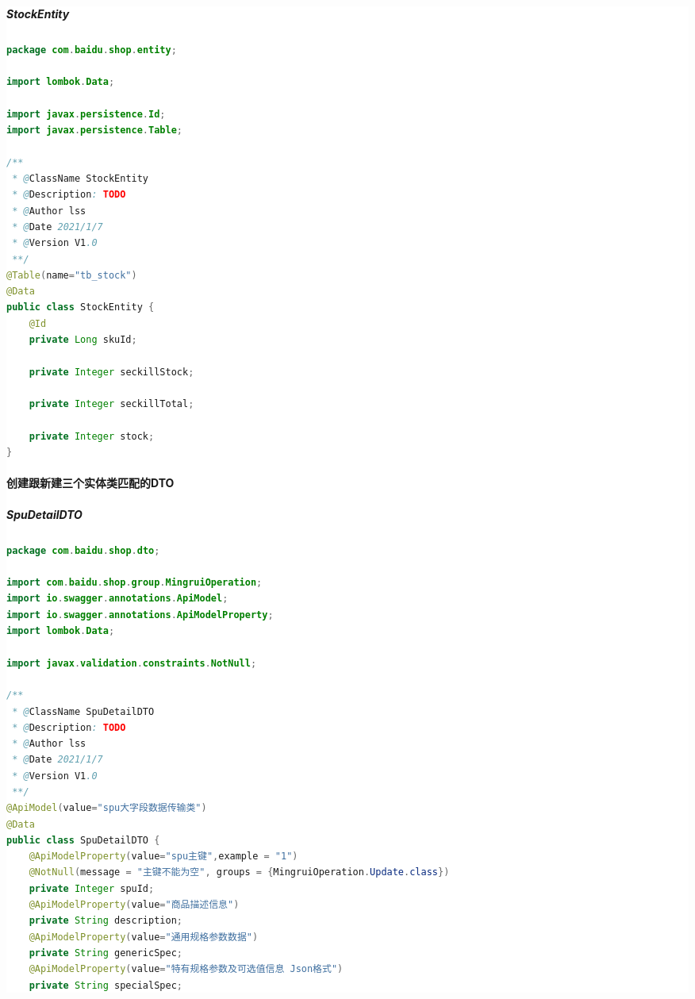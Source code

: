 ##### StockEntity

```java
package com.baidu.shop.entity;

import lombok.Data;

import javax.persistence.Id;
import javax.persistence.Table;

/**
 * @ClassName StockEntity
 * @Description: TODO
 * @Author lss
 * @Date 2021/1/7
 * @Version V1.0
 **/
@Table(name="tb_stock")
@Data
public class StockEntity {
    @Id
    private Long skuId;

    private Integer seckillStock;

    private Integer seckillTotal;

    private Integer stock;
}

```

#### 创建跟新建三个实体类匹配的DTO

##### SpuDetailDTO

```java
package com.baidu.shop.dto;

import com.baidu.shop.group.MingruiOperation;
import io.swagger.annotations.ApiModel;
import io.swagger.annotations.ApiModelProperty;
import lombok.Data;

import javax.validation.constraints.NotNull;

/**
 * @ClassName SpuDetailDTO
 * @Description: TODO
 * @Author lss
 * @Date 2021/1/7
 * @Version V1.0
 **/
@ApiModel(value="spu大字段数据传输类")
@Data
public class SpuDetailDTO {
    @ApiModelProperty(value="spu主键",example = "1")
    @NotNull(message = "主键不能为空", groups = {MingruiOperation.Update.class})
    private Integer spuId;
    @ApiModelProperty(value="商品描述信息")
    private String description;
    @ApiModelProperty(value="通用规格参数数据")
    private String genericSpec;
    @ApiModelProperty(value="特有规格参数及可选值信息 Json格式")
    private String specialSpec;
```